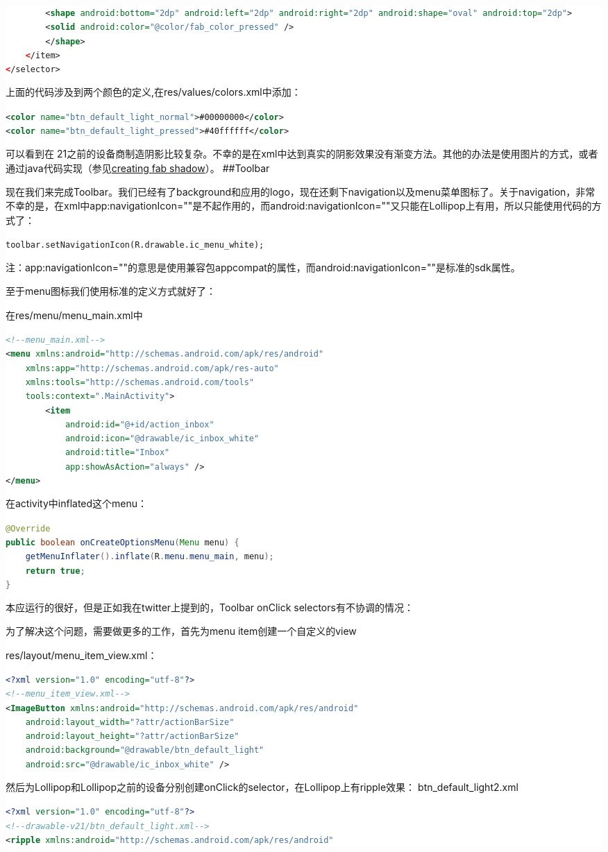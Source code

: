 ```xml
        <shape android:bottom="2dp" android:left="2dp" android:right="2dp" android:shape="oval" android:top="2dp">
        <solid android:color="@color/fab_color_pressed" />
        </shape>
    </item>
</selector>
```
上面的代码涉及到两个颜色的定义,在res/values/colors.xml中添加：
```xml
<color name="btn_default_light_normal">#00000000</color>
<color name="btn_default_light_pressed">#40ffffff</color>
```
可以看到在 21之前的设备商制造阴影比较复杂。不幸的是在xml中达到真实的阴影效果没有渐变方法。其他的办法是使用图片的方式，或者通过java代码实现（参见[creating fab shadow](http://stackoverflow.com/questions/24480425/android-l-fab-button-shadow)）。
##Toolbar

现在我们来完成Toolbar。我们已经有了background和应用的logo，现在还剩下navigation以及menu菜单图标了。关于navigation，非常不幸的是，在xml中app:navigationIcon=""是不起作用的，而android:navigationIcon=""又只能在Lollipop上有用，所以只能使用代码的方式了：
```xml
toolbar.setNavigationIcon(R.drawable.ic_menu_white);
```
注：app:navigationIcon=""的意思是使用兼容包appcompat的属性，而android:navigationIcon=""是标准的sdk属性。

至于menu图标我们使用标准的定义方式就好了：

在res/menu/menu_main.xml中
```xml
<!--menu_main.xml-->
<menu xmlns:android="http://schemas.android.com/apk/res/android"
    xmlns:app="http://schemas.android.com/apk/res-auto"
    xmlns:tools="http://schemas.android.com/tools"
    tools:context=".MainActivity">
        <item
            android:id="@+id/action_inbox"
            android:icon="@drawable/ic_inbox_white"
            android:title="Inbox"
            app:showAsAction="always" />
</menu>
```
在activity中inflated这个menu：
```java
@Override
public boolean onCreateOptionsMenu(Menu menu) {
    getMenuInflater().inflate(R.menu.menu_main, menu);
    return true;
}
```
本应运行的很好，但是正如我在twitter上提到的，Toolbar onClick  selectors有不协调的情况：


为了解决这个问题，需要做更多的工作，首先为menu item创建一个自定义的view

res/layout/menu_item_view.xml：
```xml
<?xml version="1.0" encoding="utf-8"?>
<!--menu_item_view.xml-->
<ImageButton xmlns:android="http://schemas.android.com/apk/res/android"
    android:layout_width="?attr/actionBarSize"
    android:layout_height="?attr/actionBarSize"
    android:background="@drawable/btn_default_light"
    android:src="@drawable/ic_inbox_white" />
```
然后为Lollipop和Lollipop之前的设备分别创建onClick的selector，在Lollipop上有ripple效果：
btn_default_light2.xml
```xml
<?xml version="1.0" encoding="utf-8"?>
<!--drawable-v21/btn_default_light.xml-->
<ripple xmlns:android="http://schemas.android.com/apk/res/android"
```